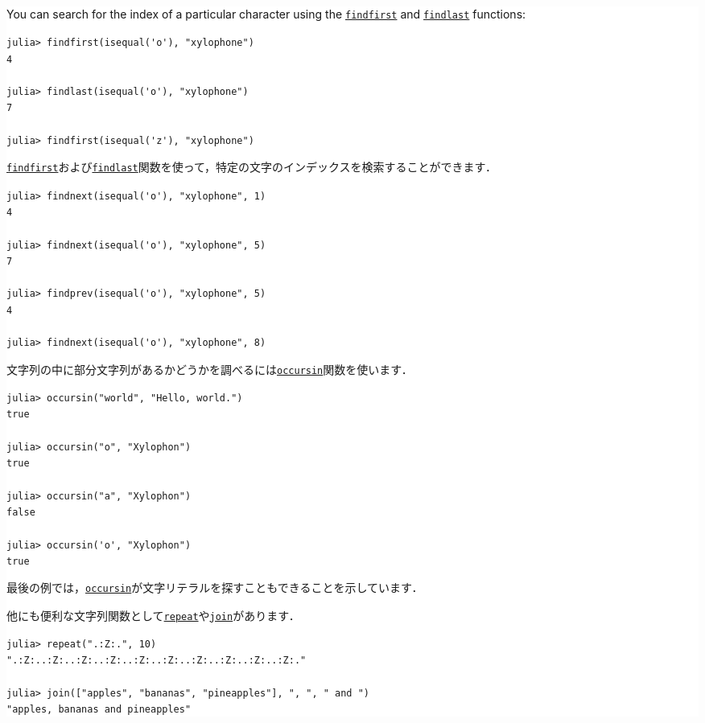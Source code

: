You can search for the index of a particular character using the
[`findfirst`](@ref) and [`findlast`](@ref) functions:

```jldoctest
julia> findfirst(isequal('o'), "xylophone")
4

julia> findlast(isequal('o'), "xylophone")
7

julia> findfirst(isequal('z'), "xylophone")
```


[`findfirst`](@ref)および[`findlast`](@ref)関数を使って，特定の文字のインデックスを検索することができます．

```jldoctest
julia> findnext(isequal('o'), "xylophone", 1)
4

julia> findnext(isequal('o'), "xylophone", 5)
7

julia> findprev(isequal('o'), "xylophone", 5)
4

julia> findnext(isequal('o'), "xylophone", 8)
```


文字列の中に部分文字列があるかどうかを調べるには[`occursin`](@ref)関数を使います．

```jldoctest
julia> occursin("world", "Hello, world.")
true

julia> occursin("o", "Xylophon")
true

julia> occursin("a", "Xylophon")
false

julia> occursin('o', "Xylophon")
true
```


最後の例では，[`occursin`](@ref)が文字リテラルを探すこともできることを示しています．


他にも便利な文字列関数として[`repeat`](@ref)や[`join`](@ref)があります．


```jldoctest
julia> repeat(".:Z:.", 10)
".:Z:..:Z:..:Z:..:Z:..:Z:..:Z:..:Z:..:Z:..:Z:..:Z:."

julia> join(["apples", "bananas", "pineapples"], ", ", " and ")
"apples, bananas and pineapples"
```
